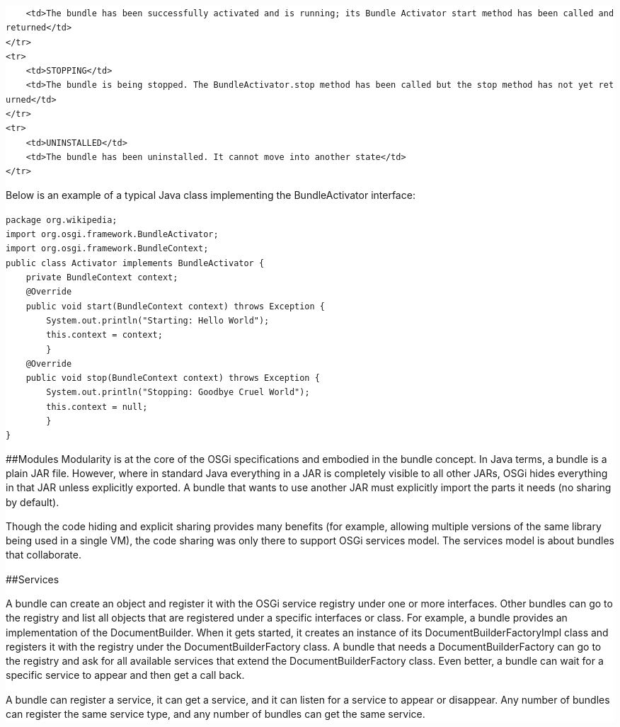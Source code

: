         <td>The bundle has been successfully activated and is running; its Bundle Activator start method has been called and returned</td>
    </tr>
    <tr>
        <td>STOPPING</td>
        <td>The bundle is being stopped. The BundleActivator.stop method has been called but the stop method has not yet returned</td>
    </tr>
    <tr>
        <td>UNINSTALLED</td>     
        <td>The bundle has been uninstalled. It cannot move into another state</td>
    </tr>
</table>

Below is an example of a typical Java class implementing the BundleActivator interface:

    package org.wikipedia;
    import org.osgi.framework.BundleActivator;
    import org.osgi.framework.BundleContext;
    public class Activator implements BundleActivator {
        private BundleContext context;
        @Override
        public void start(BundleContext context) throws Exception {
            System.out.println("Starting: Hello World");
            this.context = context;
            }
        @Override
        public void stop(BundleContext context) throws Exception {
            System.out.println("Stopping: Goodbye Cruel World");
            this.context = null;
            }
    }

##Modules
Modularity is at the core of the OSGi specifications and embodied in the bundle concept. In Java terms, a bundle is a plain JAR file. However, where in standard Java everything in a JAR is completely visible to all other JARs, OSGi hides everything in that JAR unless explicitly exported. A bundle that wants to use another JAR must explicitly import the parts it needs (no sharing by default).

Though the code hiding and explicit sharing provides many benefits (for example, allowing multiple versions of the same library being used in a single VM), the code sharing was only there to support OSGi services model. The services model is about bundles that collaborate.

##Services

A bundle can create an object and register it with the OSGi service registry under one or more interfaces. Other bundles can go to the registry and list all objects that are registered under a specific interfaces or class. For example, a bundle provides an implementation of the DocumentBuilder. When it gets started, it creates an instance of its DocumentBuilderFactoryImpl class and registers it with the registry under the DocumentBuilderFactory class. A bundle that needs a DocumentBuilderFactory can go to the registry and ask for all available services that extend the DocumentBuilderFactory class. Even better, a bundle can wait for a specific service to appear and then get a call back.

A bundle can register a service, it can get a service, and it can listen for a service to appear or disappear. Any number of bundles can register the same service type, and any number of bundles can get the same service. 
